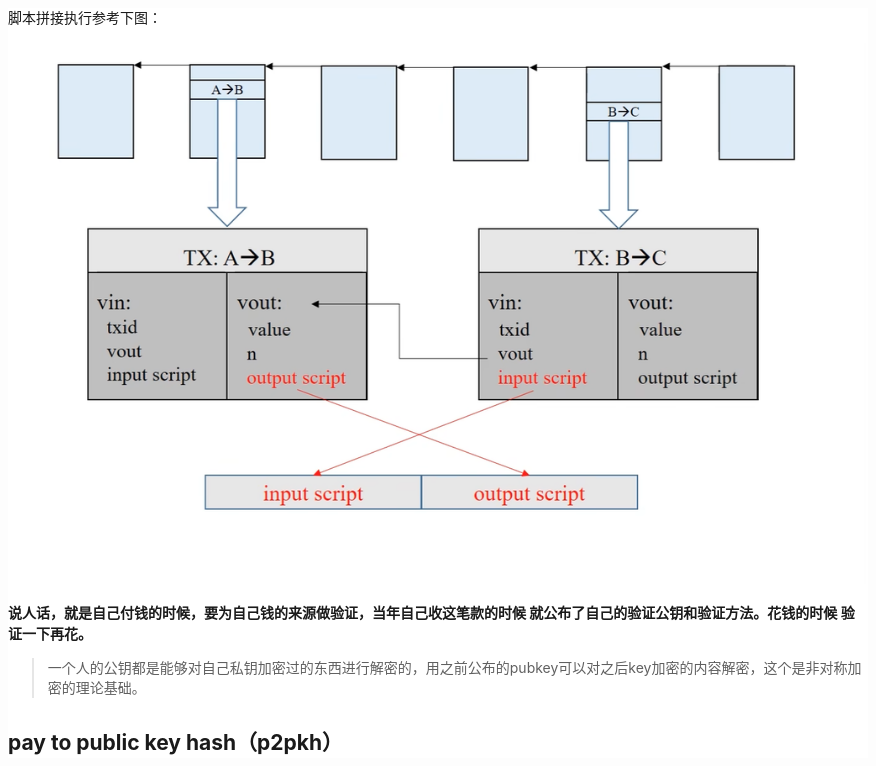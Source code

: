 脚本拼接执行参考下图：

![截屏2024-11-25 21.52.02](6-bct%E8%84%9A%E6%9C%AC/%E6%88%AA%E5%B1%8F2024-11-25%2021.52.02.png)

**说人话，就是自己付钱的时候，要为自己钱的来源做验证，当年自己收这笔款的时候 就公布了自己的验证公钥和验证方法。花钱的时候 验证一下再花。**

> 一个人的公钥都是能够对自己私钥加密过的东西进行解密的，用之前公布的pubkey可以对之后key加密的内容解密，这个是非对称加密的理论基础。



## pay to public key hash（p2pkh）
